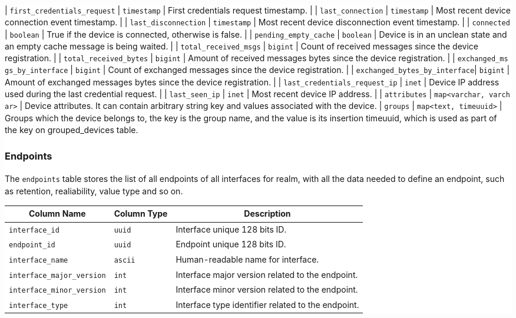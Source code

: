 | `first_credentials_request`   | `timestamp`                           | First credentials request timestamp.                                                                                                                                                               |
| `last_connection`             | `timestamp`                           | Most recent device connection event timestamp.                                                                                                                                                     |
| `last_disconnection`          | `timestamp`                           | Most recent device disconnection event timestamp.                                                                                                                                                  |
| `connected`                   | `boolean`                             | True if the device is connected, otherwise is false.                                                                                                                                               |
| `pending_empty_cache`         | `boolean`                             | Device is in an unclean state and an empty cache message is being waited.                                                                                                                          |
| `total_received_msgs`         | `bigint`                              | Count of received messages since the device registration.                                                                                                                                          |
| `total_received_bytes`        | `bigint`                              | Amount of received messages bytes since the device registration.                                                                                                                                   |
| `exchanged_msgs_by_interface` | `bigint`                              | Count of exchanged messages since the device registration.                                                                                                                                         |
| `exchanged_bytes_by_interface`| `bigint`                              | Amount of exchanged messages bytes since the device registration.                                                                                                                                  |
| `last_credentials_request_ip` | `inet`                                | Device IP address used during the last credential request.                                                                                                                                         |
| `last_seen_ip`                | `inet`                                | Most recent device IP address.                                                                                                                                                                     |
| `attributes`                  | `map<varchar, varchar>`               | Device attributes. It can contain arbitrary string key and values associated with the device.
| `groups`                      | `map<text, timeuuid>`                 | Groups which the device belongs to, the key is the group name, and the value is its insertion timeuuid, which is used as part of the key on grouped_devices table.     

### Endpoints

The `endpoints` table stores the list of all endpoints of all interfaces for realm, with all the data needed to define an endpoint, such as retention, realiability, value type and so on.

| Column Name                   | Column Type                           | Description                                                                                                                                                                                        |
|-------------------------------|---------------------------------------|----------------------------------------------------------------------------------------------------------------------------------------------------------------------------------------------------|
| `interface_id`                | `uuid`                                | Interface unique 128 bits ID.                                                                                                                                                                      |
| `endpoint_id`                 | `uuid`                                | Endpoint unique 128 bits ID.                                                                                                                                                                       |
| `interface_name`              | `ascii`                               | Human-readable name for interface.                                                                                                                                                                 |
| `interface_major_version`     | `int`                                 | Interface major version related to the endpoint.                                                                                                                                                   |
| `interface_minor_version`     | `int`                                 | Interface minor version related to the endpoint.                                                                                                                                                   |
| `interface_type`              | `int`                                 | Interface type identifier related to the endpoint.                                                                                                                                                 |